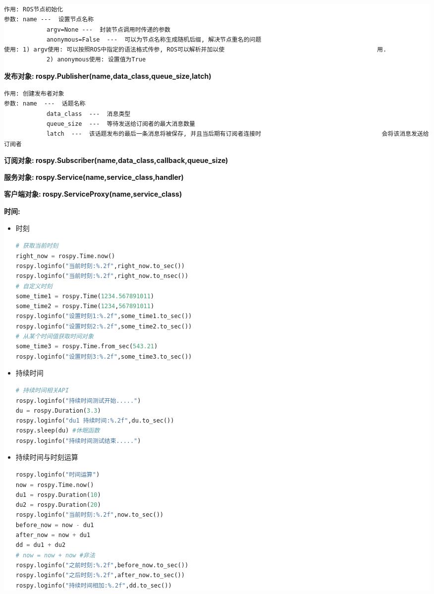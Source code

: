 ```
作用: ROS节点初始化
参数: name ---  设置节点名称
			argv=None ---  封装节点调用时传递的参数
			anonymous=False  ---  可以为节点名称生成随机后缀, 解决节点重名的问题
使用: 1) argv使用: 可以按照ROS中指定的语法格式传参, ROS可以解析并加以使	          								用.
			2) anonymous使用: 设置值为True
```

**发布对象: rospy.Publisher(name,data_class,queue_size,latch)**

```
作用: 创建发布者对象
参数: name  ---  话题名称
			data_class  ---  消息类型
			queue_size  ---  等待发送给订阅者的最大消息数量
			latch  ---  该话题发布的最后一条消息将被保存, 并且当后期有订阅者连接时 									会将该消息发送给订阅者
```

**订阅对象: rospy.Subscriber(name,data_class,callback,queue_size)**

**服务对象: rospy.Service(name,service_class,handler)**

**客户端对象: rospy.ServiceProxy(name,service_class)**

**时间:**

* 时刻

  ```python
  # 获取当前时刻
  right_now = rospy.Time.now()
  rospy.loginfo("当前时刻:%.2f",right_now.to_sec())
  rospy.loginfo("当前时刻:%.2f",right_now.to_nsec())
  # 自定义时刻
  some_time1 = rospy.Time(1234.567891011)
  some_time2 = rospy.Time(1234,567891011)
  rospy.loginfo("设置时刻1:%.2f",some_time1.to_sec())
  rospy.loginfo("设置时刻2:%.2f",some_time2.to_sec())
  # 从某个时间值获取时间对象
  some_time3 = rospy.Time.from_sec(543.21) 
  rospy.loginfo("设置时刻3:%.2f",some_time3.to_sec())
  ```

* 持续时间

  ```python
  # 持续时间相关API
  rospy.loginfo("持续时间测试开始.....")
  du = rospy.Duration(3.3)
  rospy.loginfo("du1 持续时间:%.2f",du.to_sec())
  rospy.sleep(du) #休眠函数
  rospy.loginfo("持续时间测试结束.....")
  ```

* 持续时间与时刻运算

  ```python
  rospy.loginfo("时间运算")
  now = rospy.Time.now()
  du1 = rospy.Duration(10)
  du2 = rospy.Duration(20)
  rospy.loginfo("当前时刻:%.2f",now.to_sec())
  before_now = now - du1
  after_now = now + du1
  dd = du1 + du2
  # now = now + now #非法
  rospy.loginfo("之前时刻:%.2f",before_now.to_sec())
  rospy.loginfo("之后时刻:%.2f",after_now.to_sec())
  rospy.loginfo("持续时间相加:%.2f",dd.to_sec())
  ```
